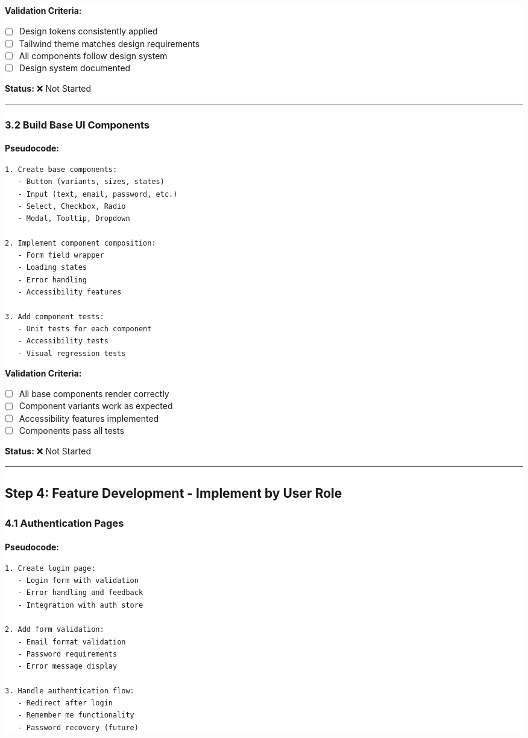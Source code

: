 **Validation Criteria:**
- [ ] Design tokens consistently applied
- [ ] Tailwind theme matches design requirements
- [ ] All components follow design system
- [ ] Design system documented

**Status:** ❌ Not Started

---

### 3.2 Build Base UI Components
**Pseudocode:**
```
1. Create base components:
   - Button (variants, sizes, states)
   - Input (text, email, password, etc.)
   - Select, Checkbox, Radio
   - Modal, Tooltip, Dropdown

2. Implement component composition:
   - Form field wrapper
   - Loading states
   - Error handling
   - Accessibility features

3. Add component tests:
   - Unit tests for each component
   - Accessibility tests
   - Visual regression tests
```

**Validation Criteria:**
- [ ] All base components render correctly
- [ ] Component variants work as expected
- [ ] Accessibility features implemented
- [ ] Components pass all tests

**Status:** ❌ Not Started

---

## Step 4: Feature Development - Implement by User Role

### 4.1 Authentication Pages
**Pseudocode:**
```
1. Create login page:
   - Login form with validation
   - Error handling and feedback
   - Integration with auth store

2. Add form validation:
   - Email format validation
   - Password requirements
   - Error message display

3. Handle authentication flow:
   - Redirect after login
   - Remember me functionality
   - Password recovery (future)
```
